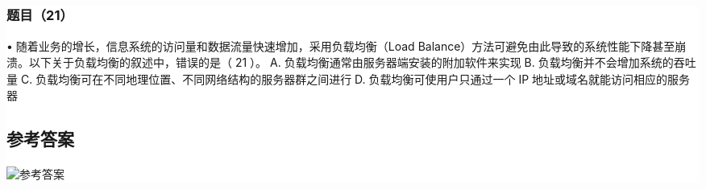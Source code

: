 ### 题目（21）
• 随着业务的增长，信息系统的访问量和数据流量快速增加，采用负载均衡（Load Balance）方法可避免由此导致的系统性能下降甚至崩溃。以下关于负载均衡的叙述中，错误的是（ 21 ）。
A. 负载均衡通常由服务器端安装的附加软件来实现
B. 负载均衡并不会增加系统的吞吐量
C. 负载均衡可在不同地理位置、不同网络结构的服务器群之间进行
D. 负载均衡可使用户只通过一个 IP 地址或域名就能访问相应的服务器


## 参考答案
![参考答案](/images/系统架构师/系统配置和性能评价-参考答案.png)